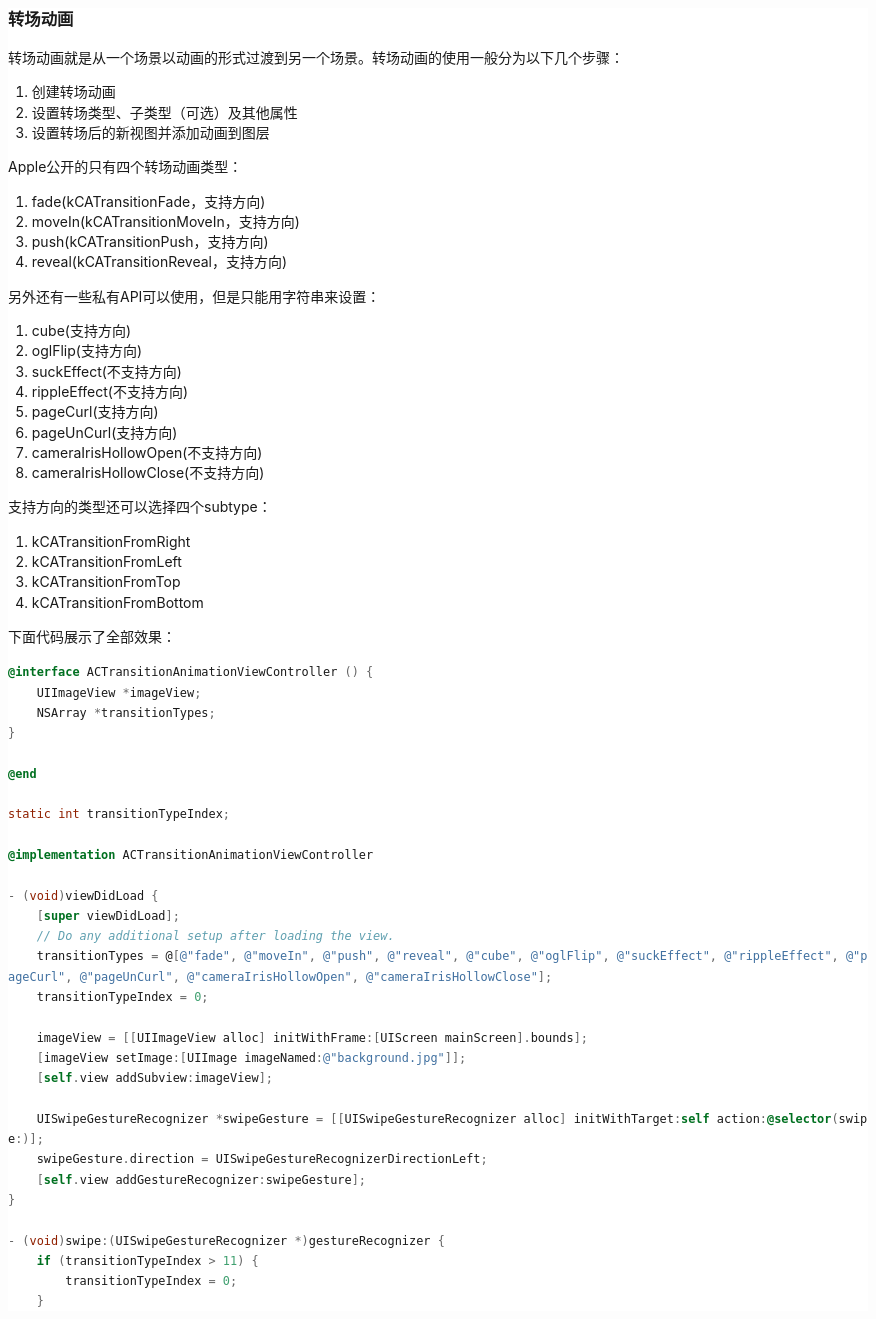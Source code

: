 ### 转场动画

转场动画就是从一个场景以动画的形式过渡到另一个场景。转场动画的使用一般分为以下几个步骤：

1. 创建转场动画
2. 设置转场类型、子类型（可选）及其他属性
3. 设置转场后的新视图并添加动画到图层

Apple公开的只有四个转场动画类型：

1. fade(kCATransitionFade，支持方向)
2. moveIn(kCATransitionMoveIn，支持方向)
3. push(kCATransitionPush，支持方向)
4. reveal(kCATransitionReveal，支持方向)

另外还有一些私有API可以使用，但是只能用字符串来设置：

1. cube(支持方向)
2. oglFlip(支持方向)
3. suckEffect(不支持方向)
4. rippleEffect(不支持方向)
5. pageCurl(支持方向)
6. pageUnCurl(支持方向)
7. cameraIrisHollowOpen(不支持方向)
8. cameraIrisHollowClose(不支持方向)

支持方向的类型还可以选择四个subtype：

1. kCATransitionFromRight
2. kCATransitionFromLeft
3. kCATransitionFromTop
4. kCATransitionFromBottom

下面代码展示了全部效果：

```objectivec
@interface ACTransitionAnimationViewController () {
    UIImageView *imageView;
    NSArray *transitionTypes;
}

@end

static int transitionTypeIndex;

@implementation ACTransitionAnimationViewController

- (void)viewDidLoad {
    [super viewDidLoad];
    // Do any additional setup after loading the view.
    transitionTypes = @[@"fade", @"moveIn", @"push", @"reveal", @"cube", @"oglFlip", @"suckEffect", @"rippleEffect", @"pageCurl", @"pageUnCurl", @"cameraIrisHollowOpen", @"cameraIrisHollowClose"];
    transitionTypeIndex = 0;
    
    imageView = [[UIImageView alloc] initWithFrame:[UIScreen mainScreen].bounds];
    [imageView setImage:[UIImage imageNamed:@"background.jpg"]];
    [self.view addSubview:imageView];
    
    UISwipeGestureRecognizer *swipeGesture = [[UISwipeGestureRecognizer alloc] initWithTarget:self action:@selector(swipe:)];
    swipeGesture.direction = UISwipeGestureRecognizerDirectionLeft;
    [self.view addGestureRecognizer:swipeGesture];
}

- (void)swipe:(UISwipeGestureRecognizer *)gestureRecognizer {
    if (transitionTypeIndex > 11) {
        transitionTypeIndex = 0;
    }
```